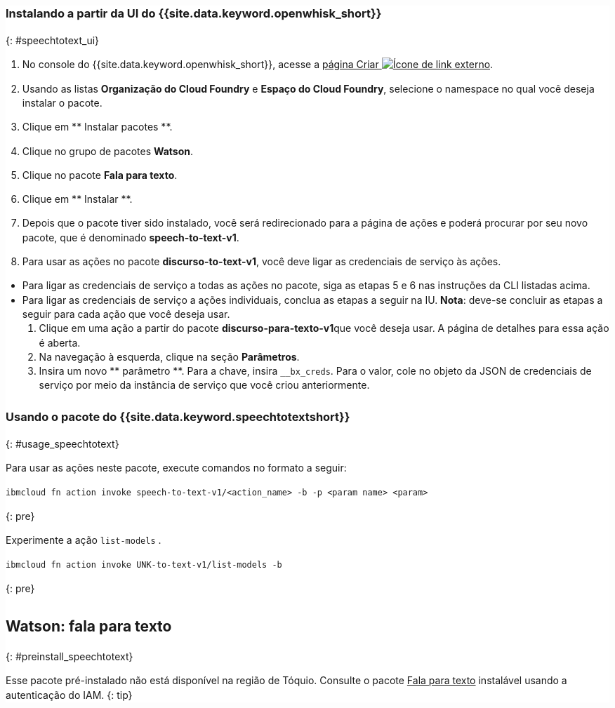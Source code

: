 ### Instalando a partir da UI do  {{site.data.keyword.openwhisk_short}}
{: #speechtotext_ui}

1. No console do {{site.data.keyword.openwhisk_short}}, acesse a [página Criar ![Ícone de link externo](../icons/launch-glyph.svg "Ícone de link externo")](https://cloud.ibm.com/openwhisk/create).

2. Usando as listas **Organização do Cloud Foundry** e **Espaço do Cloud Foundry**, selecione o namespace no qual você deseja instalar o pacote. 

3. Clique em  ** Instalar pacotes **.

4. Clique no grupo de pacotes **Watson**.

5. Clique no pacote **Fala para texto**.

5. Clique em  ** Instalar **.

6. Depois que o pacote tiver sido instalado, você será redirecionado para a página de ações e poderá procurar por seu novo pacote, que é denominado **speech-to-text-v1**.

7. Para usar as ações no pacote **discurso-to-text-v1**, você deve ligar as credenciais de serviço às ações.
  * Para ligar as credenciais de serviço a todas as ações no pacote, siga as etapas 5 e 6 nas instruções da CLI listadas acima.
  * Para ligar as credenciais de serviço a ações individuais, conclua as etapas a seguir na IU. **Nota**: deve-se concluir as etapas a seguir para cada ação que você deseja usar.
    1. Clique em uma ação a partir do pacote **discurso-para-texto-v1**que você deseja usar. A página de detalhes para essa ação é aberta.
    2. Na navegação à esquerda, clique na seção **Parâmetros**.
    3. Insira um novo  ** parâmetro **. Para a chave, insira  ` __bx_creds `. Para o valor, cole no objeto da JSON de credenciais de serviço por meio da instância de serviço que você criou anteriormente.

### Usando o pacote do  {{site.data.keyword.speechtotextshort}}
{: #usage_speechtotext}

Para usar as ações neste pacote, execute comandos no formato a seguir:

```
ibmcloud fn action invoke speech-to-text-v1/<action_name> -b -p <param name> <param>
```
{: pre}

Experimente a ação  ` list-models ` .
```
ibmcloud fn action invoke UNK-to-text-v1/list-models -b
```
{: pre}

## Watson: fala para texto
{: #preinstall_speechtotext}

Esse pacote pré-instalado não está disponível na região de Tóquio. Consulte o pacote [Fala para texto](#install_speechtotext) instalável usando a autenticação do IAM.
{: tip}
